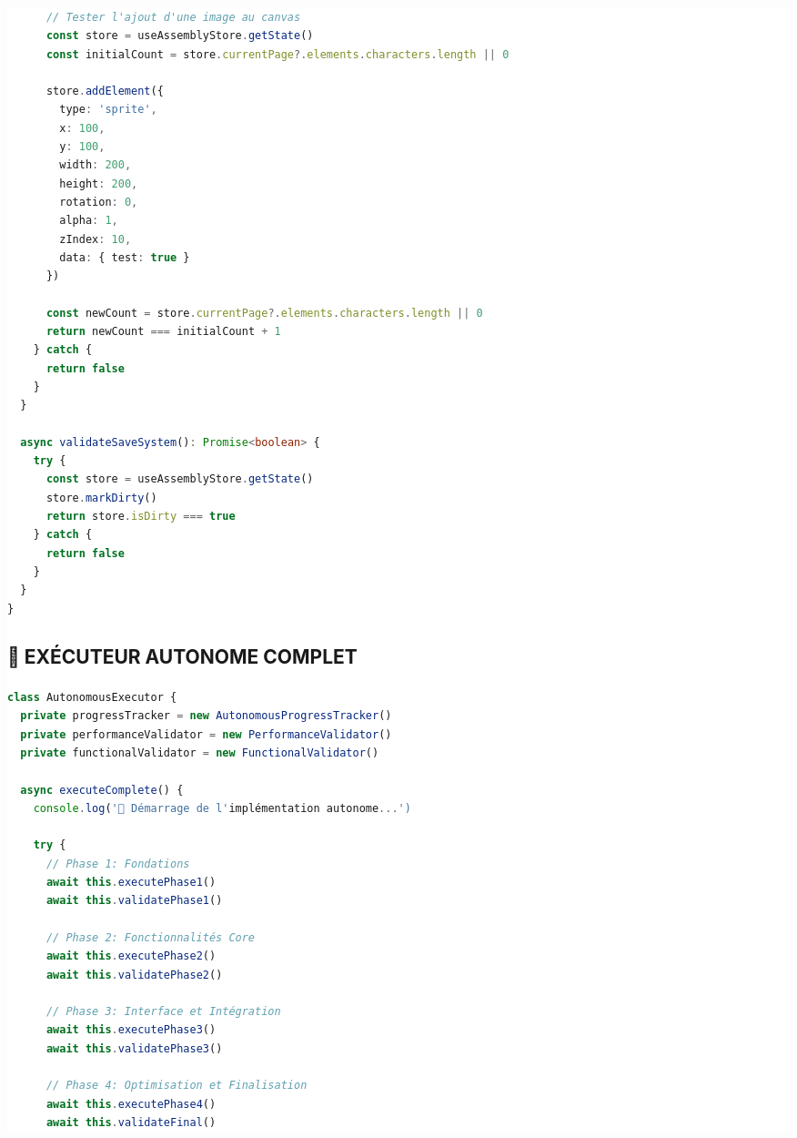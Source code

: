 ```typescript
      // Tester l'ajout d'une image au canvas
      const store = useAssemblyStore.getState()
      const initialCount = store.currentPage?.elements.characters.length || 0

      store.addElement({
        type: 'sprite',
        x: 100,
        y: 100,
        width: 200,
        height: 200,
        rotation: 0,
        alpha: 1,
        zIndex: 10,
        data: { test: true }
      })

      const newCount = store.currentPage?.elements.characters.length || 0
      return newCount === initialCount + 1
    } catch {
      return false
    }
  }

  async validateSaveSystem(): Promise<boolean> {
    try {
      const store = useAssemblyStore.getState()
      store.markDirty()
      return store.isDirty === true
    } catch {
      return false
    }
  }
}
```

## 🎯 **EXÉCUTEUR AUTONOME COMPLET**

```typescript
class AutonomousExecutor {
  private progressTracker = new AutonomousProgressTracker()
  private performanceValidator = new PerformanceValidator()
  private functionalValidator = new FunctionalValidator()

  async executeComplete() {
    console.log('🚀 Démarrage de l'implémentation autonome...')

    try {
      // Phase 1: Fondations
      await this.executePhase1()
      await this.validatePhase1()

      // Phase 2: Fonctionnalités Core
      await this.executePhase2()
      await this.validatePhase2()

      // Phase 3: Interface et Intégration
      await this.executePhase3()
      await this.validatePhase3()

      // Phase 4: Optimisation et Finalisation
      await this.executePhase4()
      await this.validateFinal()

```